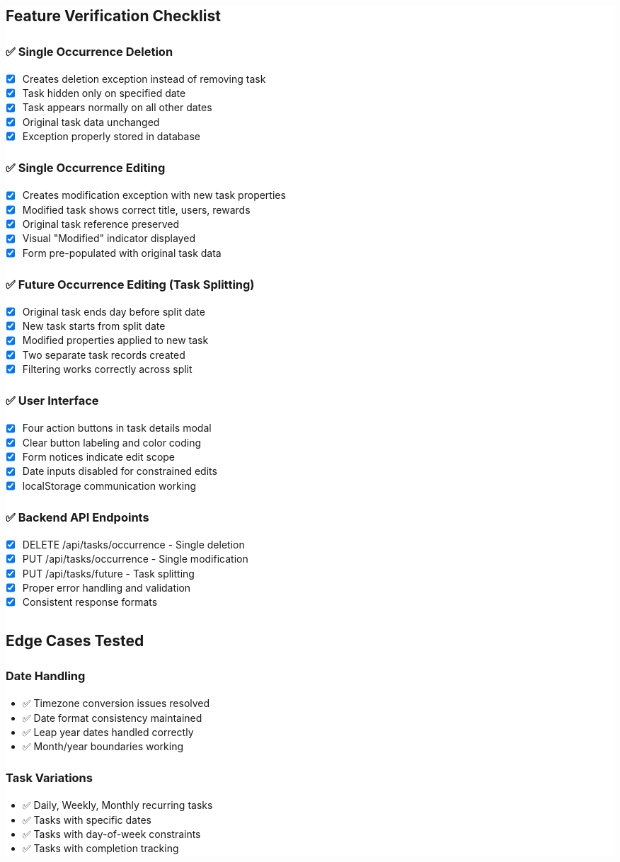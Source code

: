 ## Feature Verification Checklist

### ✅ Single Occurrence Deletion
- [x] Creates deletion exception instead of removing task
- [x] Task hidden only on specified date
- [x] Task appears normally on all other dates
- [x] Original task data unchanged
- [x] Exception properly stored in database

### ✅ Single Occurrence Editing
- [x] Creates modification exception with new task properties
- [x] Modified task shows correct title, users, rewards
- [x] Original task reference preserved
- [x] Visual "Modified" indicator displayed
- [x] Form pre-populated with original task data

### ✅ Future Occurrence Editing (Task Splitting)
- [x] Original task ends day before split date
- [x] New task starts from split date
- [x] Modified properties applied to new task
- [x] Two separate task records created
- [x] Filtering works correctly across split

### ✅ User Interface
- [x] Four action buttons in task details modal
- [x] Clear button labeling and color coding
- [x] Form notices indicate edit scope
- [x] Date inputs disabled for constrained edits
- [x] localStorage communication working

### ✅ Backend API Endpoints
- [x] DELETE /api/tasks/occurrence - Single deletion
- [x] PUT /api/tasks/occurrence - Single modification
- [x] PUT /api/tasks/future - Task splitting
- [x] Proper error handling and validation
- [x] Consistent response formats

## Edge Cases Tested

### Date Handling
- ✅ Timezone conversion issues resolved
- ✅ Date format consistency maintained
- ✅ Leap year dates handled correctly
- ✅ Month/year boundaries working

### Task Variations
- ✅ Daily, Weekly, Monthly recurring tasks
- ✅ Tasks with specific dates
- ✅ Tasks with day-of-week constraints
- ✅ Tasks with completion tracking

